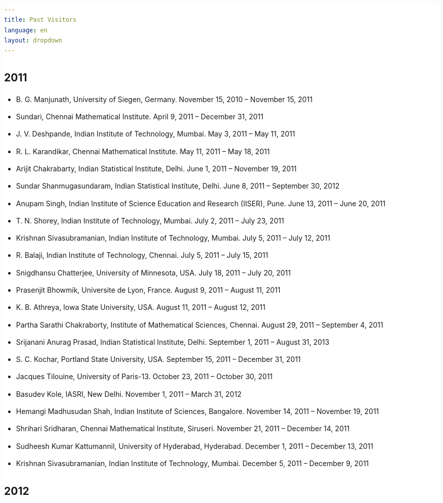 ```yaml
---
title: Past Visitors
language: en
layout: dropdown
---
```


## 2011

- B. G. Manjunath, University of Siegen, Germany. November 15, 2010 – November 15, 2011

- Sundari, Chennai Mathematical Institute. April 9, 2011 – December 31, 2011

- J. V. Deshpande, Indian Institute of Technology, Mumbai. May 3, 2011 – May 11, 2011

- R. L. Karandikar, Chennai Mathematical Institute. May 11, 2011 – May 18, 2011

- Arijit Chakrabarty, Indian Statistical Institute, Delhi. June 1, 2011 – November 19, 2011

- Sundar Shanmugasundaram, Indian Statistical Institute, Delhi. June 8, 2011 – September 30, 2012

- Anupam Singh, Indian Institute of Science Education and Research (IISER), Pune. June 13, 2011 – June 20, 2011

- T. N. Shorey, Indian Institute of Technology, Mumbai. July 2, 2011 – July 23, 2011

- Krishnan Sivasubramanian, Indian Institute of Technology, Mumbai. July 5, 2011 – July 12, 2011

- R. Balaji, Indian Institute of Technology, Chennai. July 5, 2011 – July 15, 2011

- Snigdhansu Chatterjee, University of Minnesota, USA. July 18, 2011 – July 20, 2011

- Prasenjit Bhowmik, Universite de Lyon, France. August 9, 2011 – August 11, 2011

- K. B. Athreya, Iowa State University, USA. August 11, 2011 – August 12, 2011

- Partha Sarathi Chakraborty, Institute of Mathematical Sciences, Chennai. August 29, 2011 – September 4, 2011

- Srijanani Anurag Prasad, Indian Statistical Institute, Delhi. September 1, 2011 – August 31, 2013

- S. C. Kochar, Portland State University, USA. September 15, 2011 – December 31, 2011

- Jacques Tilouine, University of Paris-13. October 23, 2011 – October 30, 2011

- Basudev Kole, IASRI, New Delhi. November 1, 2011 – March 31, 2012

- Hemangi Madhusudan Shah, Indian Institute of Sciences, Bangalore. November 14, 2011 – November 19, 2011

- Shrihari Sridharan, Chennai Mathematical Institute, Siruseri. November 21, 2011 – December 14, 2011

- Sudheesh Kumar Kattumannil, University of Hyderabad, Hyderabad. December 1, 2011 – December 13, 2011

- Krishnan Sivasubramanian, Indian Institute of Technology, Mumbai. December 5, 2011 – December 9, 2011

## 2012

